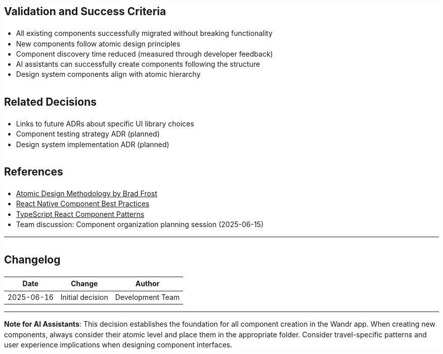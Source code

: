 ## Validation and Success Criteria

- All existing components successfully migrated without breaking functionality
- New components follow atomic design principles
- Component discovery time reduced (measured through developer feedback)
- AI assistants can successfully create components following the structure
- Design system components align with atomic hierarchy

## Related Decisions

- Links to future ADRs about specific UI library choices
- Component testing strategy ADR (planned)
- Design system implementation ADR (planned)

## References

- [Atomic Design Methodology by Brad Frost](https://bradfrost.com/blog/post/atomic-web-design/)
- [React Native Component Best Practices](https://reactnative.dev/docs/components-and-apis)
- [TypeScript React Component Patterns](https://www.typescriptlang.org/docs/handbook/react.html)
- Team discussion: Component organization planning session (2025-06-15)

---

## Changelog

| Date | Change | Author |
|------|--------|--------|
| 2025-06-16 | Initial decision | Development Team |

---

**Note for AI Assistants**: This decision establishes the foundation for all component creation in the Wandr app. When creating new components, always consider their atomic level and place them in the appropriate folder. Consider travel-specific patterns and user experience implications when designing component interfaces. 